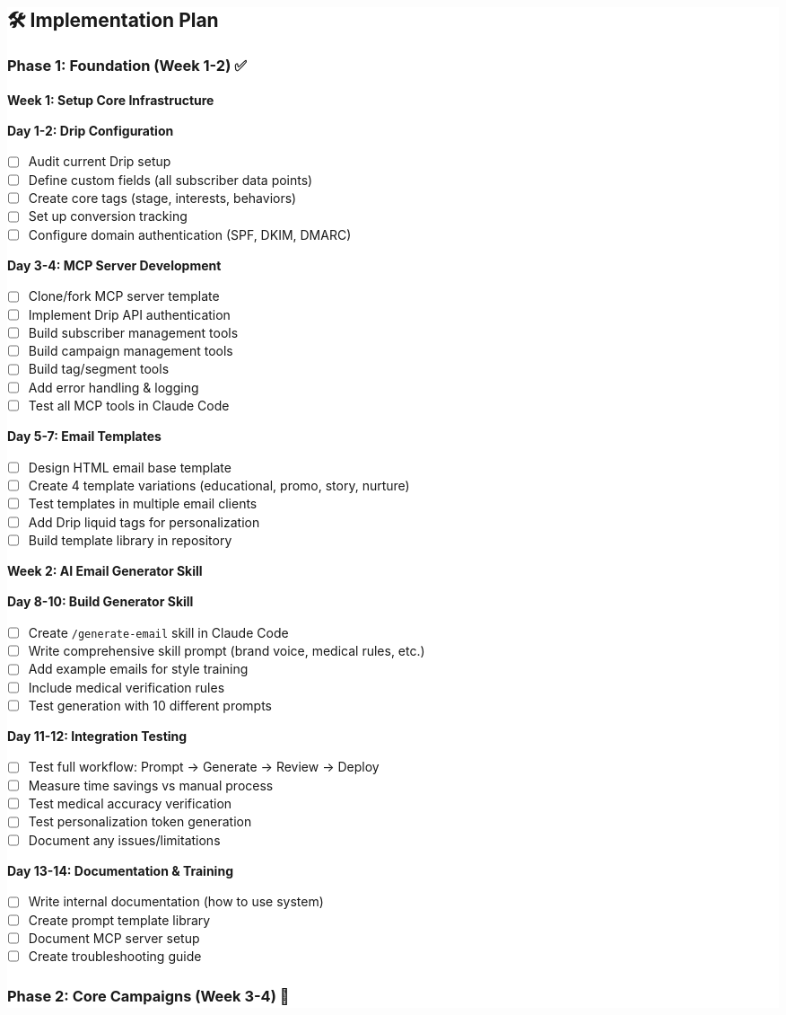 
## 🛠️ Implementation Plan

### Phase 1: Foundation (Week 1-2) ✅

**Week 1: Setup Core Infrastructure**

**Day 1-2: Drip Configuration**
- [ ] Audit current Drip setup
- [ ] Define custom fields (all subscriber data points)
- [ ] Create core tags (stage, interests, behaviors)
- [ ] Set up conversion tracking
- [ ] Configure domain authentication (SPF, DKIM, DMARC)

**Day 3-4: MCP Server Development**
- [ ] Clone/fork MCP server template
- [ ] Implement Drip API authentication
- [ ] Build subscriber management tools
- [ ] Build campaign management tools
- [ ] Build tag/segment tools
- [ ] Add error handling & logging
- [ ] Test all MCP tools in Claude Code

**Day 5-7: Email Templates**
- [ ] Design HTML email base template
- [ ] Create 4 template variations (educational, promo, story, nurture)
- [ ] Test templates in multiple email clients
- [ ] Add Drip liquid tags for personalization
- [ ] Build template library in repository

**Week 2: AI Email Generator Skill**

**Day 8-10: Build Generator Skill**
- [ ] Create `/generate-email` skill in Claude Code
- [ ] Write comprehensive skill prompt (brand voice, medical rules, etc.)
- [ ] Add example emails for style training
- [ ] Include medical verification rules
- [ ] Test generation with 10 different prompts

**Day 11-12: Integration Testing**
- [ ] Test full workflow: Prompt → Generate → Review → Deploy
- [ ] Measure time savings vs manual process
- [ ] Test medical accuracy verification
- [ ] Test personalization token generation
- [ ] Document any issues/limitations

**Day 13-14: Documentation & Training**
- [ ] Write internal documentation (how to use system)
- [ ] Create prompt template library
- [ ] Document MCP server setup
- [ ] Create troubleshooting guide

### Phase 2: Core Campaigns (Week 3-4) 🚀
